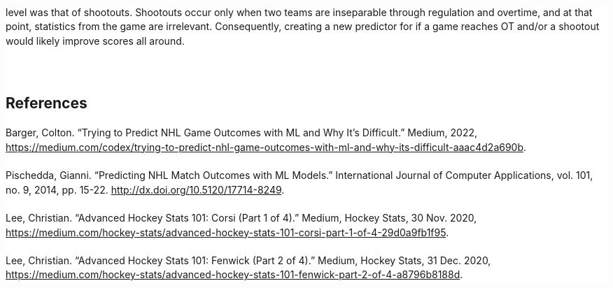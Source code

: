 level was that of shootouts. Shootouts occur only when two teams are inseparable through
regulation and overtime, and at that point, statistics from the game are irrelevant. Consequently,
creating a new predictor for if a game reaches OT and/or a shootout would likely improve scores
all around.

<br/>

## References
Barger, Colton. “Trying to Predict NHL Game Outcomes with ML and Why It’s Difficult.” Medium, 2022, https://medium.com/codex/trying-to-predict-nhl-game-outcomes-with-ml-and-why-its-difficult-aaac4d2a690b.
<br/><br/>
Pischedda, Gianni. “Predicting NHL Match Outcomes with ML Models.” International Journal of Computer Applications, vol. 101, no. 9, 2014, pp. 15-22. http://dx.doi.org/10.5120/17714-8249.
<br/><br/>
Lee, Christian. “Advanced Hockey Stats 101: Corsi (Part 1 of 4).” Medium, Hockey Stats, 30 Nov. 2020, https://medium.com/hockey-stats/advanced-hockey-stats-101-corsi-part-1-of-4-29d0a9fb1f95.
<br/><br/>
Lee, Christian. “Advanced Hockey Stats 101: Fenwick (Part 2 of 4).” Medium, Hockey Stats, 31 Dec. 2020, https://medium.com/hockey-stats/advanced-hockey-stats-101-fenwick-part-2-of-4-a8796b8188d.

